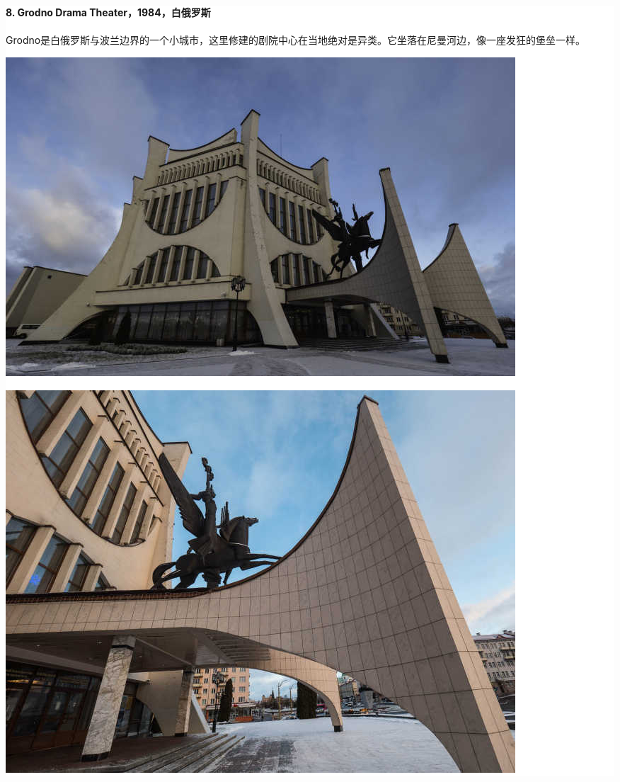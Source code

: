 
#### 8. Grodno Drama Theater，1984，白俄罗斯

Grodno是白俄罗斯与波兰边界的一个小城市，这里修建的剧院中心在当地绝对是异类。它坐落在尼曼河边，像一座发狂的堡垒一样。

![Grodno Drama Theater 1](/static/images/4/4-22.jpg)

![Grodno Drama Theater 2](/static/images/4/4-23.jpg)
